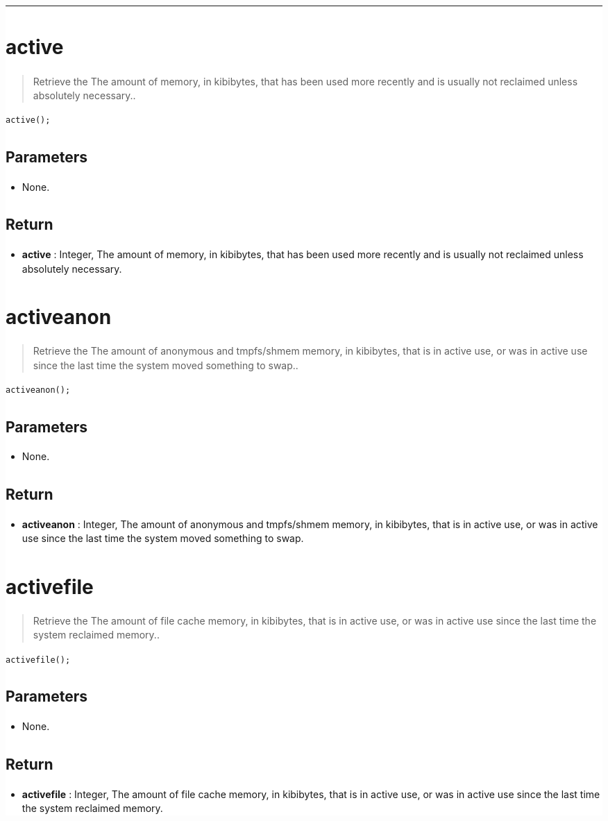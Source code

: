 
---


active
======

> Retrieve the The amount of memory, in kibibytes, that has been used more recently and is usually not reclaimed unless absolutely necessary..

    active();

Parameters
----------

- None.

Return
------

- __active__ : Integer, The amount of memory, in kibibytes, that has been used more recently and is usually not reclaimed unless absolutely necessary.

activeanon
==========

> Retrieve the The amount of anonymous and tmpfs/shmem memory, in kibibytes, that is in active use, or was in active use since the last time the system moved something to swap..

    activeanon();

Parameters
----------

- None.

Return
------

- __activeanon__ : Integer, The amount of anonymous and tmpfs/shmem memory, in kibibytes, that is in active use, or was in active use since the last time the system moved something to swap.

activefile
==========

> Retrieve the The amount of file cache memory, in kibibytes, that is in active use, or was in active use since the last time the system reclaimed memory..

    activefile();

Parameters
----------

- None.

Return
------

- __activefile__ : Integer, The amount of file cache memory, in kibibytes, that is in active use, or was in active use since the last time the system reclaimed memory.
